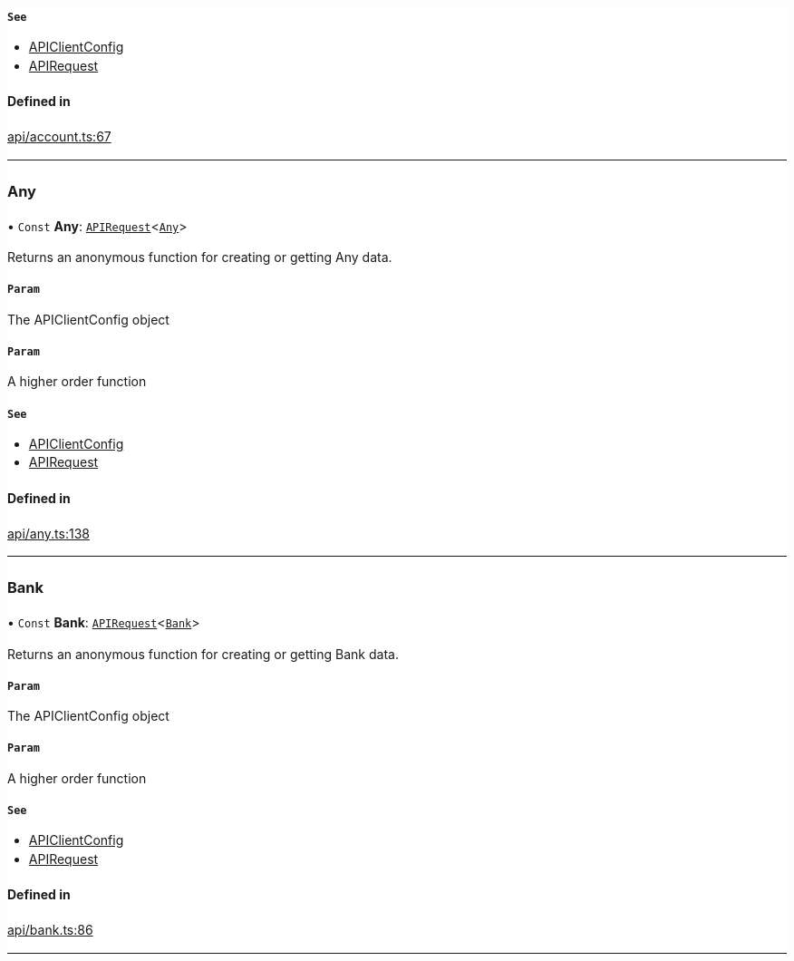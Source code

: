 **`See`**

 - [APIClientConfig](api.md#apiclientconfig)
 - [APIRequest](api.md#apirequest)

#### Defined in

[api/account.ts:67](https://github.com/mark-tesobe/OBP-TypeScript/blob/bd9b673/src/api/account.ts#L67)

___

### Any

• `Const` **Any**: [`APIRequest`](api.md#apirequest)<[`Any`](../enums/api.API.md#any)\>

Returns an anonymous function for creating or getting Any data.

**`Param`**

The APIClientConfig object

**`Param`**

A higher order function

**`See`**

 - [APIClientConfig](api.md#apiclientconfig)
 - [APIRequest](api.md#apirequest)

#### Defined in

[api/any.ts:138](https://github.com/mark-tesobe/OBP-TypeScript/blob/bd9b673/src/api/any.ts#L138)

___

### Bank

• `Const` **Bank**: [`APIRequest`](api.md#apirequest)<[`Bank`](../enums/api.API.md#bank)\>

Returns an anonymous function for creating or getting Bank data.

**`Param`**

The APIClientConfig object

**`Param`**

A higher order function

**`See`**

 - [APIClientConfig](api.md#apiclientconfig)
 - [APIRequest](api.md#apirequest)

#### Defined in

[api/bank.ts:86](https://github.com/mark-tesobe/OBP-TypeScript/blob/bd9b673/src/api/bank.ts#L86)

___
